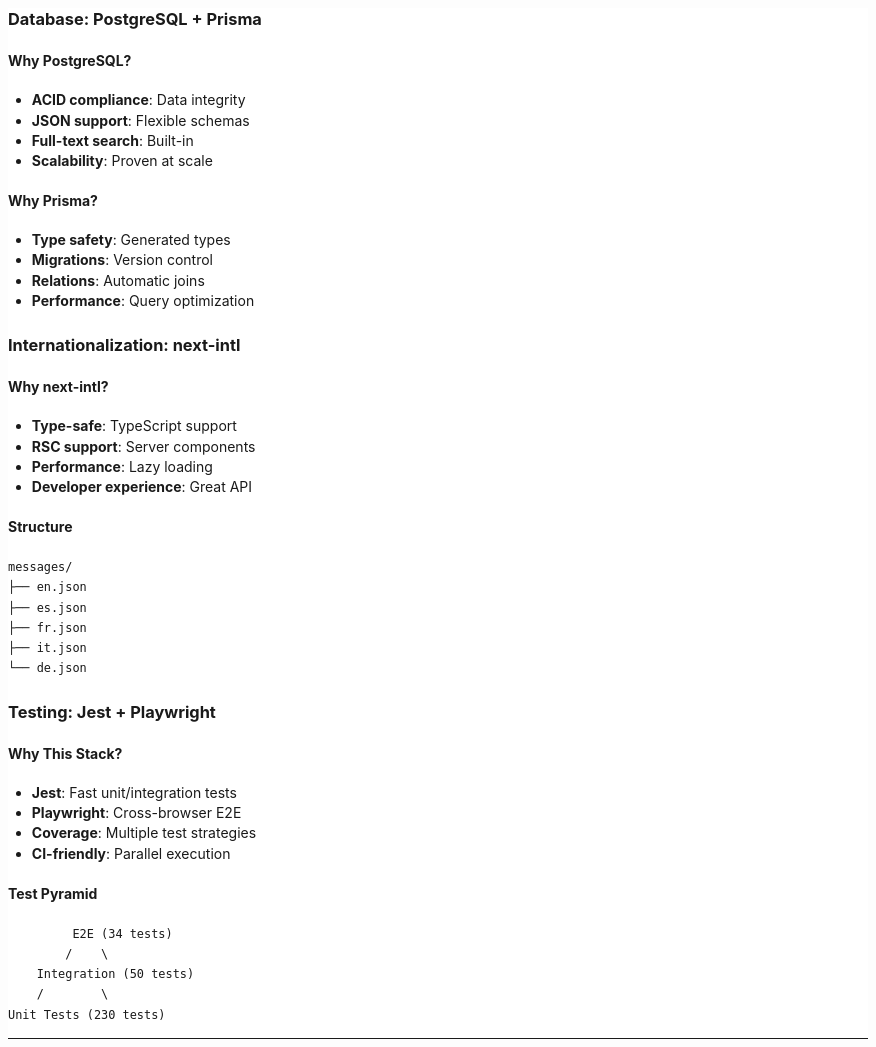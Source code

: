 ### Database: PostgreSQL + Prisma

#### Why PostgreSQL?

- **ACID compliance**: Data integrity
- **JSON support**: Flexible schemas
- **Full-text search**: Built-in
- **Scalability**: Proven at scale

#### Why Prisma?

- **Type safety**: Generated types
- **Migrations**: Version control
- **Relations**: Automatic joins
- **Performance**: Query optimization

### Internationalization: next-intl

#### Why next-intl?

- **Type-safe**: TypeScript support
- **RSC support**: Server components
- **Performance**: Lazy loading
- **Developer experience**: Great API

#### Structure

```
messages/
├── en.json
├── es.json
├── fr.json
├── it.json
└── de.json
```

### Testing: Jest + Playwright

#### Why This Stack?

- **Jest**: Fast unit/integration tests
- **Playwright**: Cross-browser E2E
- **Coverage**: Multiple test strategies
- **CI-friendly**: Parallel execution

#### Test Pyramid

```
         E2E (34 tests)
        /    \
    Integration (50 tests)
    /        \
Unit Tests (230 tests)
```

---